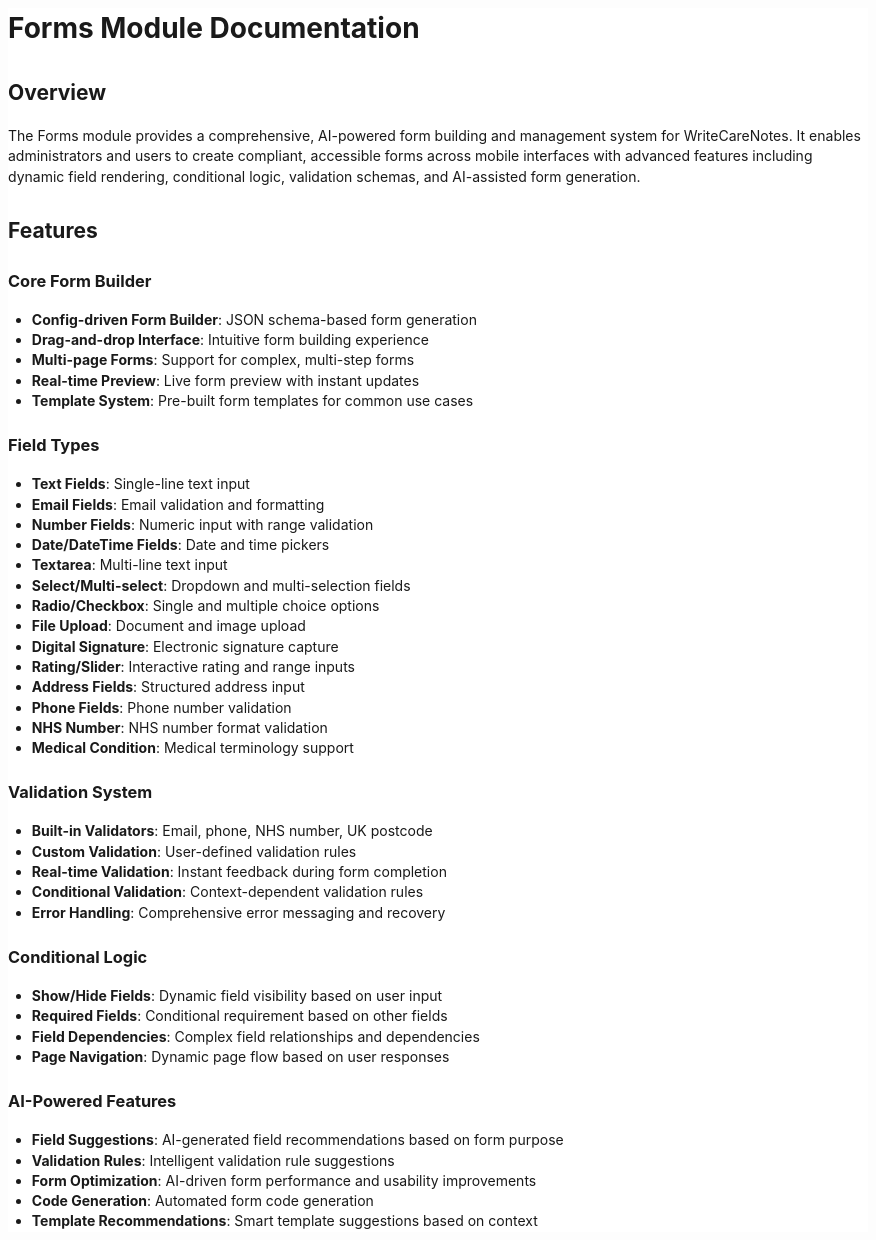 # Forms Module Documentation

## Overview

The Forms module provides a comprehensive, AI-powered form building and management system for WriteCareNotes. It enables administrators and users to create compliant, accessible forms across mobile interfaces with advanced features including dynamic field rendering, conditional logic, validation schemas, and AI-assisted form generation.

## Features

### Core Form Builder
- **Config-driven Form Builder**: JSON schema-based form generation
- **Drag-and-drop Interface**: Intuitive form building experience
- **Multi-page Forms**: Support for complex, multi-step forms
- **Real-time Preview**: Live form preview with instant updates
- **Template System**: Pre-built form templates for common use cases

### Field Types
- **Text Fields**: Single-line text input
- **Email Fields**: Email validation and formatting
- **Number Fields**: Numeric input with range validation
- **Date/DateTime Fields**: Date and time pickers
- **Textarea**: Multi-line text input
- **Select/Multi-select**: Dropdown and multi-selection fields
- **Radio/Checkbox**: Single and multiple choice options
- **File Upload**: Document and image upload
- **Digital Signature**: Electronic signature capture
- **Rating/Slider**: Interactive rating and range inputs
- **Address Fields**: Structured address input
- **Phone Fields**: Phone number validation
- **NHS Number**: NHS number format validation
- **Medical Condition**: Medical terminology support

### Validation System
- **Built-in Validators**: Email, phone, NHS number, UK postcode
- **Custom Validation**: User-defined validation rules
- **Real-time Validation**: Instant feedback during form completion
- **Conditional Validation**: Context-dependent validation rules
- **Error Handling**: Comprehensive error messaging and recovery

### Conditional Logic
- **Show/Hide Fields**: Dynamic field visibility based on user input
- **Required Fields**: Conditional requirement based on other fields
- **Field Dependencies**: Complex field relationships and dependencies
- **Page Navigation**: Dynamic page flow based on user responses

### AI-Powered Features
- **Field Suggestions**: AI-generated field recommendations based on form purpose
- **Validation Rules**: Intelligent validation rule suggestions
- **Form Optimization**: AI-driven form performance and usability improvements
- **Code Generation**: Automated form code generation
- **Template Recommendations**: Smart template suggestions based on context
